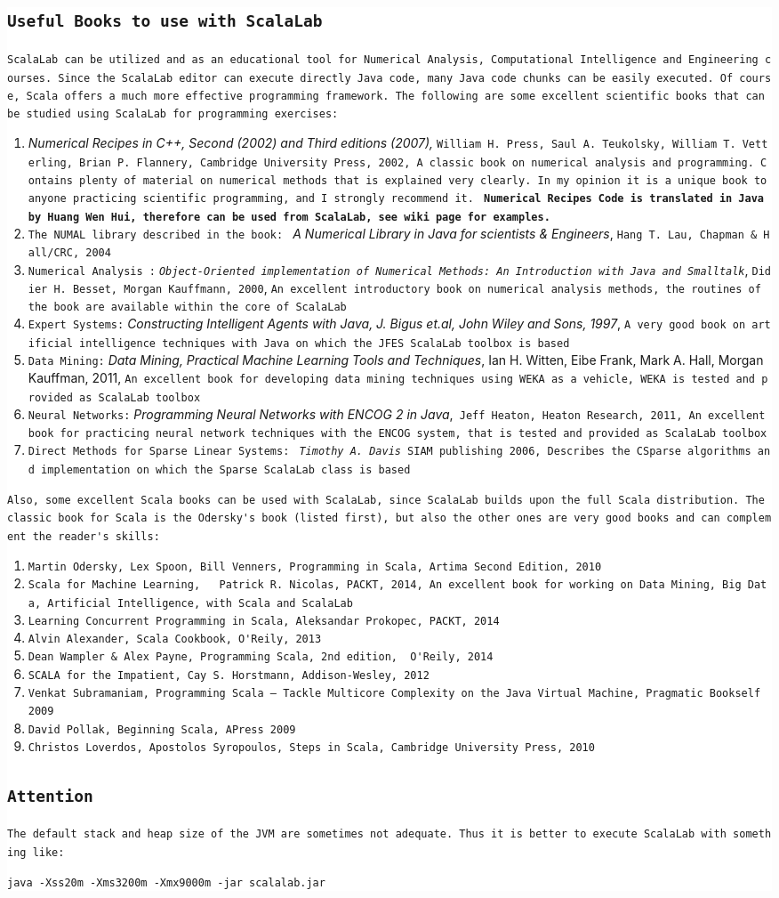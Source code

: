## `Useful Books to use with ScalaLab` ##

`ScalaLab can be utilized and as an educational tool for Numerical Analysis, Computational Intelligence and Engineering courses. Since the ScalaLab editor can execute directly Java code, many Java code chunks can be easily executed. Of course, Scala offers a much more effective programming framework. The following are some excellent scientific books that can be studied using ScalaLab for programming exercises:`
  1. _Numerical Recipes in C++, Second (2002) and Third editions (2007),_ `William H. Press, Saul A. Teukolsky, William T. Vetterling, Brian P. Flannery, Cambridge University Press, 2002, A classic book on numerical analysis and programming. Contains plenty of material on numerical methods that is explained very clearly. In my opinion it is a unique book to anyone practicing scientific programming, and I strongly recommend it. ` **`Numerical Recipes Code is translated in Java by Huang Wen Hui, therefore can be used from ScalaLab, see wiki page for examples. `**
  1. `The NUMAL library described in the book: ` _A Numerical Library in Java for scientists & Engineers_, `Hang T. Lau, Chapman & Hall/CRC, 2004 `
  1. `Numerical Analysis :`  _`Object-Oriented implementation of Numerical Methods: An Introduction with Java and Smalltalk`_, `Didier H. Besset, Morgan Kauffmann, 2000`, `An excellent introductory book on numerical analysis methods, the routines of the book are available within the core of ScalaLab`
  1. `Expert Systems:` _Constructing Intelligent Agents with Java, J. Bigus et.al, John Wiley and Sons, 1997_, `A very good book on artificial intelligence techniques with Java on which the JFES ScalaLab toolbox is based `
  1. `Data Mining:` _Data Mining, Practical Machine Learning Tools and Techniques_, Ian H. Witten, Eibe Frank, Mark A. Hall, Morgan Kauffman, 2011, `An excellent book for developing data mining techniques using WEKA as a vehicle, WEKA is tested and provided as ScalaLab toolbox`
  1. `Neural Networks:` _Programming Neural Networks with ENCOG 2 in Java_,` Jeff Heaton, Heaton Research, 2011, An excellent book for practicing neural network techniques with the ENCOG system, that is tested and provided as ScalaLab toolbox`
  1. `Direct Methods for Sparse Linear Systems: ` _`Timothy A. Davis`_` SIAM publishing 2006, Describes the CSparse algorithms and implementation on which the Sparse ScalaLab class is based`

`Also, some excellent Scala books can be used with ScalaLab, since ScalaLab builds upon the full Scala distribution. The classic book for Scala is the Odersky's book (listed first), but also the other ones are very good books and can complement the reader's skills:`
  1. `Martin Odersky, Lex Spoon, Bill Venners, Programming in Scala, Artima Second Edition, 2010`
  1. `Scala for Machine Learning,   Patrick R. Nicolas, PACKT, 2014, An excellent book for working on Data Mining, Big Data, Artificial Intelligence, with Scala and ScalaLab`
  1. `Learning Concurrent Programming in Scala, Aleksandar Prokopec, PACKT, 2014`
  1. `Alvin Alexander, Scala Cookbook, O'Reily, 2013`
  1. `Dean Wampler & Alex Payne, Programming Scala, 2nd edition,  O'Reily, 2014`
  1. `SCALA for the Impatient, Cay S. Horstmann, Addison-Wesley, 2012`
  1. `Venkat Subramaniam, Programming Scala – Tackle Multicore Complexity on the Java Virtual Machine, Pragmatic Bookself  2009`
  1. `David Pollak, Beginning Scala, APress 2009`
  1. `Christos Loverdos, Apostolos Syropoulos, Steps in Scala, Cambridge University Press, 2010`

## `Attention ` ##

`The default stack and heap size of the JVM are sometimes not adequate. Thus it is better to execute ScalaLab with something like:`

```
java -Xss20m -Xms3200m -Xmx9000m -jar scalalab.jar 
```
